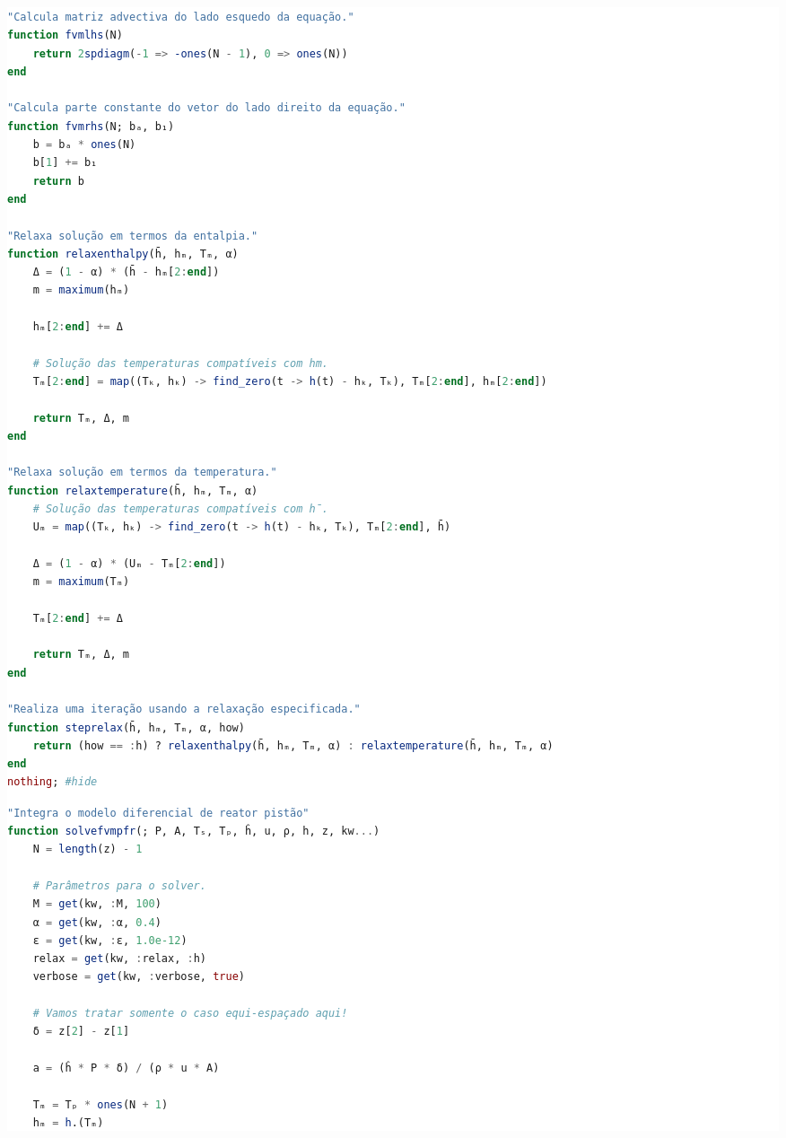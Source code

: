 ```julia
"Calcula matriz advectiva do lado esquedo da equação."
function fvmlhs(N)
    return 2spdiagm(-1 => -ones(N - 1), 0 => ones(N))
end

"Calcula parte constante do vetor do lado direito da equação."
function fvmrhs(N; bₐ, b₁)
    b = bₐ * ones(N)
    b[1] += b₁
    return b
end

"Relaxa solução em termos da entalpia."
function relaxenthalpy(h̄, hₘ, Tₘ, α)
    Δ = (1 - α) * (h̄ - hₘ[2:end])
    m = maximum(hₘ)

    hₘ[2:end] += Δ

    # Solução das temperaturas compatíveis com hm.
    Tₘ[2:end] = map((Tₖ, hₖ) -> find_zero(t -> h(t) - hₖ, Tₖ), Tₘ[2:end], hₘ[2:end])

    return Tₘ, Δ, m
end

"Relaxa solução em termos da temperatura."
function relaxtemperature(h̄, hₘ, Tₘ, α)
    # Solução das temperaturas compatíveis com h̄.
    Uₘ = map((Tₖ, hₖ) -> find_zero(t -> h(t) - hₖ, Tₖ), Tₘ[2:end], h̄)

    Δ = (1 - α) * (Uₘ - Tₘ[2:end])
    m = maximum(Tₘ)

    Tₘ[2:end] += Δ

    return Tₘ, Δ, m
end

"Realiza uma iteração usando a relaxação especificada."
function steprelax(h̄, hₘ, Tₘ, α, how)
    return (how == :h) ? relaxenthalpy(h̄, hₘ, Tₘ, α) : relaxtemperature(h̄, hₘ, Tₘ, α)
end
nothing; #hide
```

```julia
"Integra o modelo diferencial de reator pistão"
function solvefvmpfr(; P, A, Tₛ, Tₚ, ĥ, u, ρ, h, z, kw...)
    N = length(z) - 1

    # Parâmetros para o solver.
    M = get(kw, :M, 100)
    α = get(kw, :α, 0.4)
    ε = get(kw, :ε, 1.0e-12)
    relax = get(kw, :relax, :h)
    verbose = get(kw, :verbose, true)

    # Vamos tratar somente o caso equi-espaçado aqui!
    δ = z[2] - z[1]

    a = (ĥ * P * δ) / (ρ * u * A)

    Tₘ = Tₚ * ones(N + 1)
    hₘ = h.(Tₘ)
```
